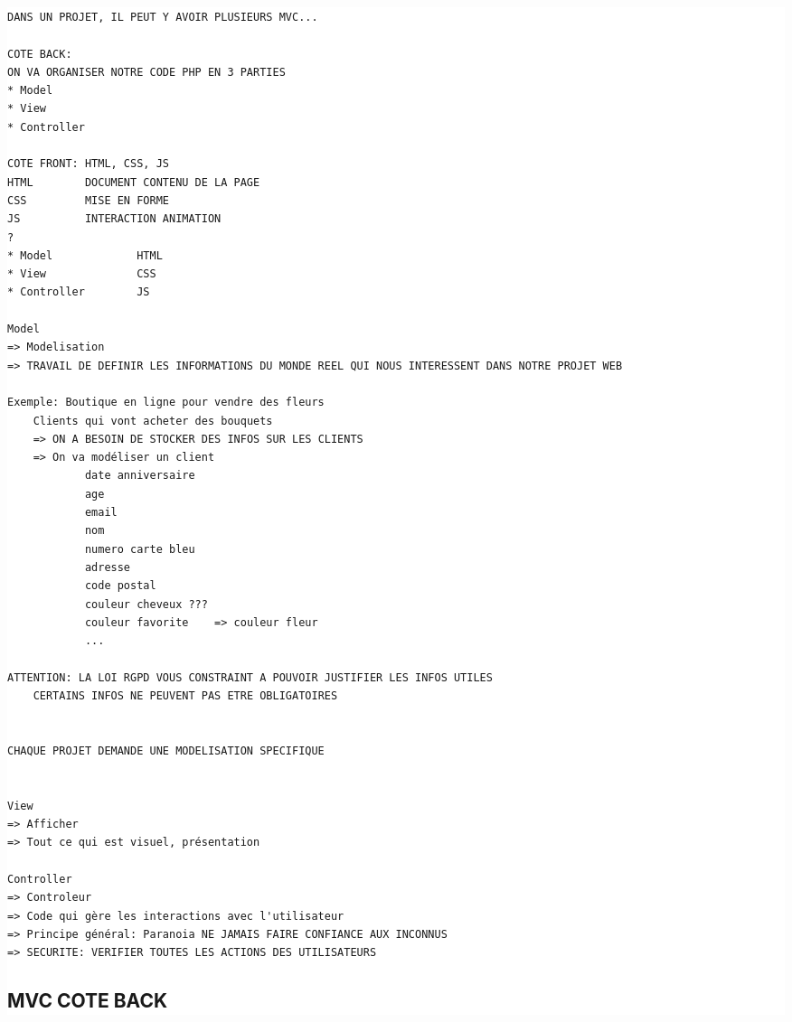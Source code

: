     DANS UN PROJET, IL PEUT Y AVOIR PLUSIEURS MVC...

    COTE BACK: 
    ON VA ORGANISER NOTRE CODE PHP EN 3 PARTIES
    * Model
    * View
    * Controller

    COTE FRONT: HTML, CSS, JS
    HTML        DOCUMENT CONTENU DE LA PAGE
    CSS         MISE EN FORME
    JS          INTERACTION ANIMATION
    ?
    * Model             HTML
    * View              CSS
    * Controller        JS

    Model 
    => Modelisation 
    => TRAVAIL DE DEFINIR LES INFORMATIONS DU MONDE REEL QUI NOUS INTERESSENT DANS NOTRE PROJET WEB

    Exemple: Boutique en ligne pour vendre des fleurs
        Clients qui vont acheter des bouquets
        => ON A BESOIN DE STOCKER DES INFOS SUR LES CLIENTS
        => On va modéliser un client
                date anniversaire
                age
                email
                nom
                numero carte bleu
                adresse
                code postal
                couleur cheveux ???
                couleur favorite    => couleur fleur
                ...

    ATTENTION: LA LOI RGPD VOUS CONSTRAINT A POUVOIR JUSTIFIER LES INFOS UTILES
        CERTAINS INFOS NE PEUVENT PAS ETRE OBLIGATOIRES


    CHAQUE PROJET DEMANDE UNE MODELISATION SPECIFIQUE


    View
    => Afficher
    => Tout ce qui est visuel, présentation

    Controller
    => Controleur
    => Code qui gère les interactions avec l'utilisateur
    => Principe général: Paranoia NE JAMAIS FAIRE CONFIANCE AUX INCONNUS
    => SECURITE: VERIFIER TOUTES LES ACTIONS DES UTILISATEURS

## MVC COTE BACK
